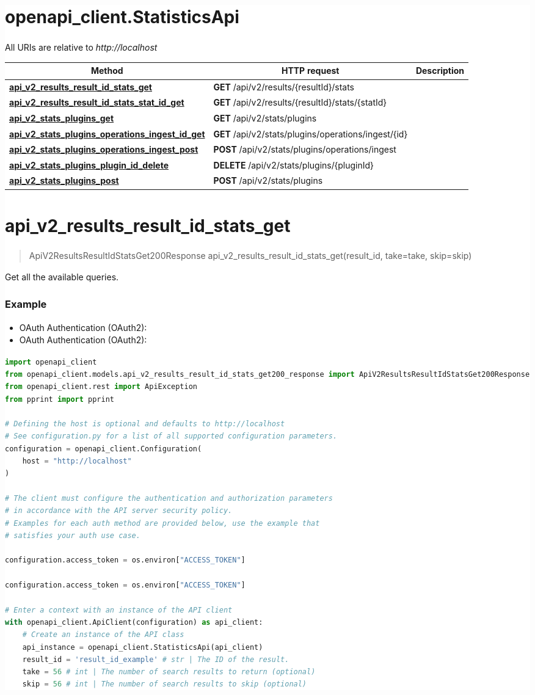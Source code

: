 # openapi_client.StatisticsApi

All URIs are relative to *http://localhost*

Method | HTTP request | Description
------------- | ------------- | -------------
[**api_v2_results_result_id_stats_get**](StatisticsApi.md#api_v2_results_result_id_stats_get) | **GET** /api/v2/results/{resultId}/stats | 
[**api_v2_results_result_id_stats_stat_id_get**](StatisticsApi.md#api_v2_results_result_id_stats_stat_id_get) | **GET** /api/v2/results/{resultId}/stats/{statId} | 
[**api_v2_stats_plugins_get**](StatisticsApi.md#api_v2_stats_plugins_get) | **GET** /api/v2/stats/plugins | 
[**api_v2_stats_plugins_operations_ingest_id_get**](StatisticsApi.md#api_v2_stats_plugins_operations_ingest_id_get) | **GET** /api/v2/stats/plugins/operations/ingest/{id} | 
[**api_v2_stats_plugins_operations_ingest_post**](StatisticsApi.md#api_v2_stats_plugins_operations_ingest_post) | **POST** /api/v2/stats/plugins/operations/ingest | 
[**api_v2_stats_plugins_plugin_id_delete**](StatisticsApi.md#api_v2_stats_plugins_plugin_id_delete) | **DELETE** /api/v2/stats/plugins/{pluginId} | 
[**api_v2_stats_plugins_post**](StatisticsApi.md#api_v2_stats_plugins_post) | **POST** /api/v2/stats/plugins | 


# **api_v2_results_result_id_stats_get**
> ApiV2ResultsResultIdStatsGet200Response api_v2_results_result_id_stats_get(result_id, take=take, skip=skip)



Get all the available queries.

### Example

* OAuth Authentication (OAuth2):
* OAuth Authentication (OAuth2):

```python
import openapi_client
from openapi_client.models.api_v2_results_result_id_stats_get200_response import ApiV2ResultsResultIdStatsGet200Response
from openapi_client.rest import ApiException
from pprint import pprint

# Defining the host is optional and defaults to http://localhost
# See configuration.py for a list of all supported configuration parameters.
configuration = openapi_client.Configuration(
    host = "http://localhost"
)

# The client must configure the authentication and authorization parameters
# in accordance with the API server security policy.
# Examples for each auth method are provided below, use the example that
# satisfies your auth use case.

configuration.access_token = os.environ["ACCESS_TOKEN"]

configuration.access_token = os.environ["ACCESS_TOKEN"]

# Enter a context with an instance of the API client
with openapi_client.ApiClient(configuration) as api_client:
    # Create an instance of the API class
    api_instance = openapi_client.StatisticsApi(api_client)
    result_id = 'result_id_example' # str | The ID of the result.
    take = 56 # int | The number of search results to return (optional)
    skip = 56 # int | The number of search results to skip (optional)
```